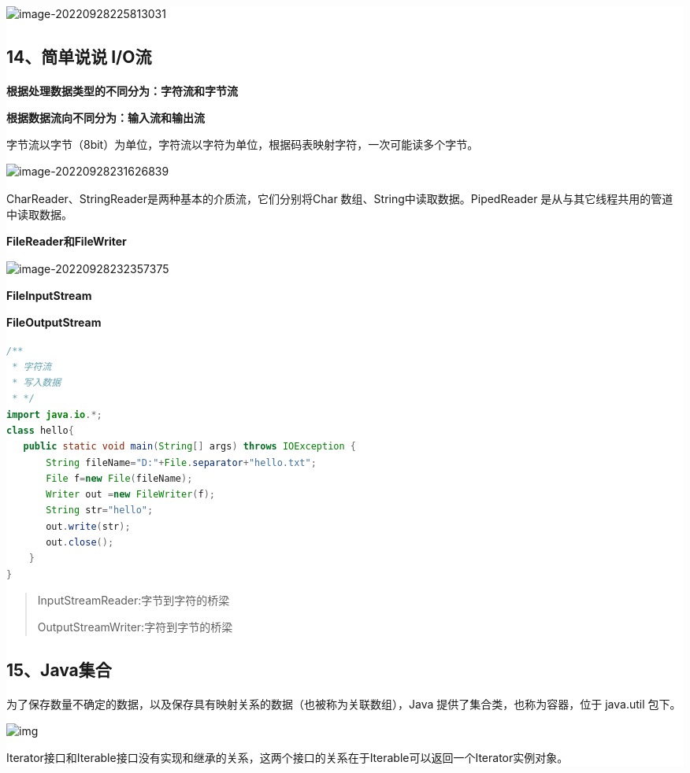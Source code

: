 ![image-20220928225813031](https://raw.githubusercontent.com/SAH01/wordpress-img/master/imgs/image-20220928225813031.png)

## 14、简单说说 I/O流

**根据处理数据类型的不同分为：字符流和字节流**

**根据数据流向不同分为：输入流和输出流**

字节流以字节（8bit）为单位，字符流以字符为单位，根据码表映射字符，一次可能读多个字节。

![image-20220928231626839](https://raw.githubusercontent.com/SAH01/wordpress-img/master/imgs/image-20220928231626839.png)

CharReader、StringReader是两种基本的介质流，它们分别将Char 数组、String中读取数据。PipedReader 是从与其它线程共用的管道中读取数据。

**FileReader和FileWriter**

![image-20220928232357375](https://raw.githubusercontent.com/SAH01/wordpress-img/master/imgs/image-20220928232357375.png)

**FileInputStream**

**FileOutputStream**



```java
/**
 * 字符流
 * 写入数据
 * */
import java.io.*;
class hello{
   public static void main(String[] args) throws IOException {
       String fileName="D:"+File.separator+"hello.txt";
       File f=new File(fileName);
       Writer out =new FileWriter(f);
       String str="hello";
       out.write(str);
       out.close();
    }
}
```

> InputStreamReader:字节到字符的桥梁
>
> OutputStreamWriter:字符到字节的桥梁



## 15、Java集合

为了保存数量不确定的数据，以及保存具有映射关系的数据（也被称为关联数组），Java 提供了集合类，也称为容器，位于 java.util 包下。

![img](https://raw.githubusercontent.com/SAH01/wordpress-img/master/imgs/20191124140050653.png)



Iterator接口和Iterable接口没有实现和继承的关系，这两个接口的关系在于Iterable可以返回一个Iterator实例对象。
